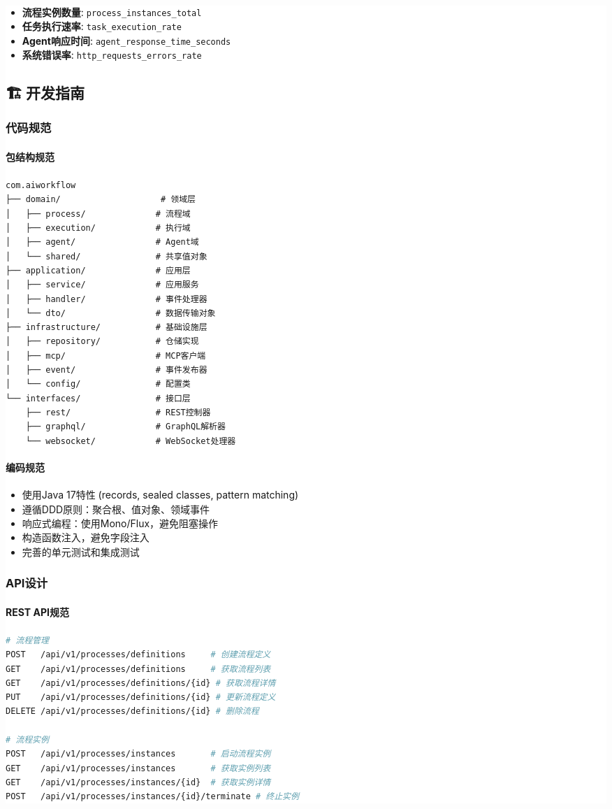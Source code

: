 - **流程实例数量**: `process_instances_total`
- **任务执行速率**: `task_execution_rate`
- **Agent响应时间**: `agent_response_time_seconds`
- **系统错误率**: `http_requests_errors_rate`

## 🏗️ 开发指南

### 代码规范

#### 包结构规范
```
com.aiworkflow
├── domain/                    # 领域层
│   ├── process/              # 流程域
│   ├── execution/            # 执行域
│   ├── agent/                # Agent域
│   └── shared/               # 共享值对象
├── application/              # 应用层
│   ├── service/              # 应用服务
│   ├── handler/              # 事件处理器
│   └── dto/                  # 数据传输对象
├── infrastructure/           # 基础设施层
│   ├── repository/           # 仓储实现
│   ├── mcp/                  # MCP客户端
│   ├── event/                # 事件发布器
│   └── config/               # 配置类
└── interfaces/               # 接口层
    ├── rest/                 # REST控制器
    ├── graphql/              # GraphQL解析器
    └── websocket/            # WebSocket处理器
```

#### 编码规范
- 使用Java 17特性 (records, sealed classes, pattern matching)
- 遵循DDD原则：聚合根、值对象、领域事件
- 响应式编程：使用Mono/Flux，避免阻塞操作
- 构造函数注入，避免字段注入
- 完善的单元测试和集成测试

### API设计

#### REST API规范
```bash
# 流程管理
POST   /api/v1/processes/definitions     # 创建流程定义
GET    /api/v1/processes/definitions     # 获取流程列表
GET    /api/v1/processes/definitions/{id} # 获取流程详情
PUT    /api/v1/processes/definitions/{id} # 更新流程定义
DELETE /api/v1/processes/definitions/{id} # 删除流程

# 流程实例
POST   /api/v1/processes/instances       # 启动流程实例
GET    /api/v1/processes/instances       # 获取实例列表
GET    /api/v1/processes/instances/{id}  # 获取实例详情
POST   /api/v1/processes/instances/{id}/terminate # 终止实例
```
